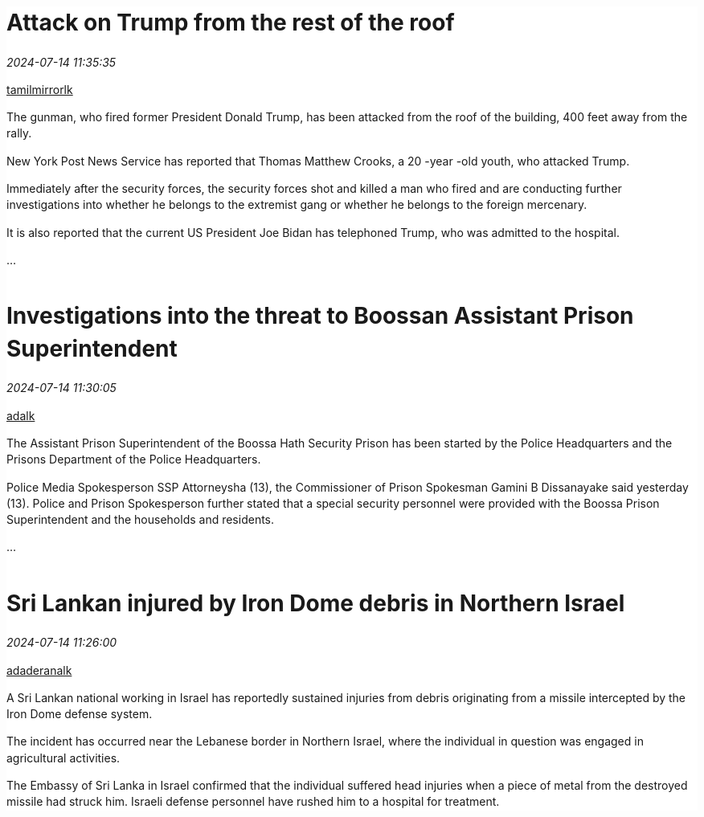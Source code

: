 # Attack on Trump from the rest of the roof

*2024-07-14 11:35:35*

[tamilmirrorlk](https://www.tamilmirror.lk/செய்திகள்/கூரையின்-மீதிருந்தே-டிரம்ப்-மீது-தாக்குதல்/175-340366)

The gunman, who fired former President Donald Trump, has been attacked from the roof of the building, 400 feet away from the rally.

New York Post News Service has reported that Thomas Matthew Crooks, a 20 -year -old youth, who attacked Trump.

Immediately after the security forces, the security forces shot and killed a man who fired and are conducting further investigations into whether he belongs to the extremist gang or whether he belongs to the foreign mercenary.

It is also reported that the current US President Joe Bidan has telephoned Trump, who was admitted to the hospital.

...



# Investigations into the threat to Boossan Assistant Prison Superintendent

*2024-07-14 11:30:05*

[adalk](https://www.ada.lk/breaking_news/බූස්ස-සහකාර-බන්ධනාගාර-අධිකාරීට-කළ-තර්ජනය-ගැන-පරීක්ෂණ-අරඹයි/11-410771)

The Assistant Prison Superintendent of the Boossa Hath Security Prison has been started by the Police Headquarters and the Prisons Department of the Police Headquarters.

Police Media Spokesperson SSP Attorneysha (13), the Commissioner of Prison Spokesman Gamini B Dissanayake said yesterday (13). Police and Prison Spokesperson further stated that a special security personnel were provided with the Boossa Prison Superintendent and the households and residents.

...



# Sri Lankan injured by Iron Dome debris in Northern Israel

*2024-07-14 11:26:00*

[adaderanalk](https://www.adaderana.lk/news/100494/sri-lankan-injured-by-iron-dome-debris-in-northern-israel)

A Sri Lankan national working in Israel has reportedly sustained injuries from debris originating from a missile intercepted by the Iron Dome defense system.

The incident has occurred near the Lebanese border in Northern Israel, where the individual in question was engaged in agricultural activities.

The Embassy of Sri Lanka in Israel confirmed that the individual suffered head injuries when a piece of metal from the destroyed missile had struck him. Israeli defense personnel have rushed him to a hospital for treatment.
